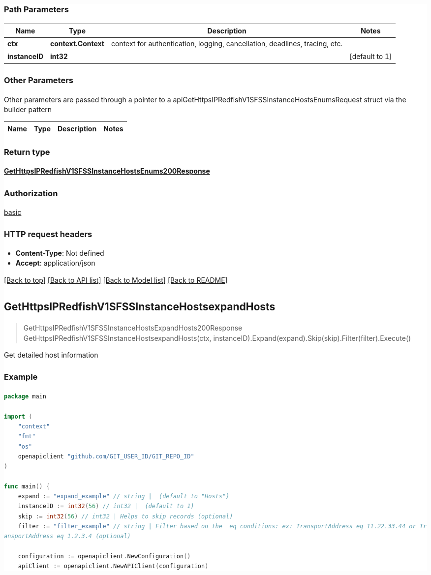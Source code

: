 ### Path Parameters


Name | Type | Description  | Notes
------------- | ------------- | ------------- | -------------
**ctx** | **context.Context** | context for authentication, logging, cancellation, deadlines, tracing, etc.
**instanceID** | **int32** |  | [default to 1]

### Other Parameters

Other parameters are passed through a pointer to a apiGetHttpsIPRedfishV1SFSSInstanceHostsEnumsRequest struct via the builder pattern


Name | Type | Description  | Notes
------------- | ------------- | ------------- | -------------


### Return type

[**GetHttpsIPRedfishV1SFSSInstanceHostsEnums200Response**](GetHttpsIPRedfishV1SFSSInstanceHostsEnums200Response.md)

### Authorization

[basic](../README.md#basic)

### HTTP request headers

- **Content-Type**: Not defined
- **Accept**: application/json

[[Back to top]](#) [[Back to API list]](../README.md#documentation-for-api-endpoints)
[[Back to Model list]](../README.md#documentation-for-models)
[[Back to README]](../README.md)


## GetHttpsIPRedfishV1SFSSInstanceHostsexpandHosts

> GetHttpsIPRedfishV1SFSSInstanceHostsExpandHosts200Response GetHttpsIPRedfishV1SFSSInstanceHostsexpandHosts(ctx, instanceID).Expand(expand).Skip(skip).Filter(filter).Execute()

Get detailed host information



### Example

```go
package main

import (
	"context"
	"fmt"
	"os"
	openapiclient "github.com/GIT_USER_ID/GIT_REPO_ID"
)

func main() {
	expand := "expand_example" // string |  (default to "Hosts")
	instanceID := int32(56) // int32 |  (default to 1)
	skip := int32(56) // int32 | Helps to skip records (optional)
	filter := "filter_example" // string | Filter based on the  eq conditions: ex: TransportAddress eq 11.22.33.44 or TransportAddress eq 1.2.3.4 (optional)

	configuration := openapiclient.NewConfiguration()
	apiClient := openapiclient.NewAPIClient(configuration)
```